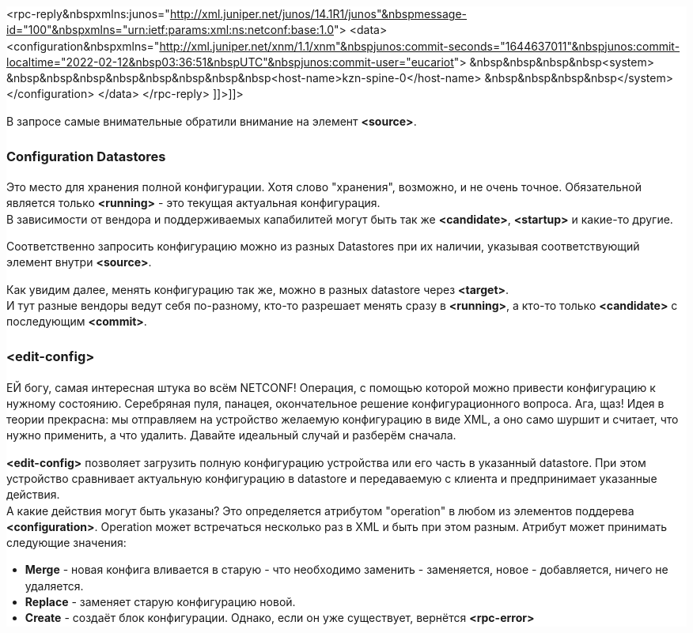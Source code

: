 &lt;rpc-reply&nbspxmlns:junos="http://xml.juniper.net/junos/14.1R1/junos"&nbspmessage-id="100"&nbspxmlns="urn:ietf:params:xml:ns:netconf:base:1.0"&gt;
&lt;data&gt;
&lt;configuration&nbspxmlns="http://xml.juniper.net/xnm/1.1/xnm"&nbspjunos:commit-seconds="1644637011"&nbspjunos:commit-localtime="2022-02-12&nbsp03:36:51&nbspUTC"&nbspjunos:commit-user="eucariot"&gt;
&nbsp&nbsp&nbsp&nbsp&lt;system&gt;
&nbsp&nbsp&nbsp&nbsp&nbsp&nbsp&nbsp&nbsp&lt;host-name&gt;kzn-spine-0&lt;/host-name&gt;
&nbsp&nbsp&nbsp&nbsp&lt;/system&gt;
&lt;/configuration&gt;
&lt;/data&gt;
&lt;/rpc-reply&gt;
]]&gt;]]&gt;
</code>

В запросе самые внимательные обратили внимание на элемент <b>&lt;source&gt;</b>.

<h3>Configuration Datastores</h3>

Это место для хранения полной конфигурации. Хотя слово "хранения", возможно, и не очень точное. Обязательной является только <b>&lt;running&gt;</b> - это текущая актуальная конфигурация.  
В зависимости от вендора и поддерживаемых капабилитей могут быть так же <b>&lt;candidate&gt;</b>, <b>&lt;startup&gt;</b> и какие-то другие.

Соответственно запросить конфигурацию можно из разных Datastores при их наличии, указывая соответствующий элемент внутри <b>&lt;source&gt;</b>.

Как увидим далее, менять конфигурацию так же,  можно в разных datastore через <b>&lt;target&gt;</b>.  
И тут разные вендоры ведут себя по-разному, кто-то разрешает менять сразу в <b>&lt;running&gt;</b>, а кто-то только <b>&lt;candidate&gt;</b> с последующим <b>&lt;commit&gt;</b>.

<h3>&lt;edit-config&gt;</h3>

ЕЙ богу, самая интересная штука во всём NETCONF! Операция, с помощью которой можно привести конфигурацию к нужному состоянию. Серебряная пуля, панацея, окончательное решение конфигурационного вопроса. Ага, щаз!
Идея в теории прекрасна: мы отправляем на устройство желаемую конфигурацию в виде XML, а оно само шуршит и считает, что нужно применить, а что удалить. Давайте идеальный случай и разберём сначала.

<b>&lt;edit-config&gt;</b> позволяет загрузить полную конфигурацию устройства или его часть в указанный datastore. При этом устройство сравнивает актуальную конфигурацию в datastore и передаваемую с клиента и предпринимает указанные действия.  
А какие действия могут быть указаны? Это определяется атрибутом "operation" в любом из элементов поддерева <b>&lt;configuration&gt;</b>. Operation может встречаться несколько раз в XML и быть при этом разным. Атрибут может принимать следующие значения:

<ul>
    <li><b>Merge</b> - новая конфига вливается в старую - что необходимо заменить - заменяется, новое - добавляется, ничего не удаляется.</li>
    <li><b>Replace</b> - заменяет старую конфигурацию новой.</li>
    <li><b>Create</b> - создаёт блок конфигурации. Однако, если он уже существует, вернётся <b>&lt;rpc-error&gt;<b></li>
